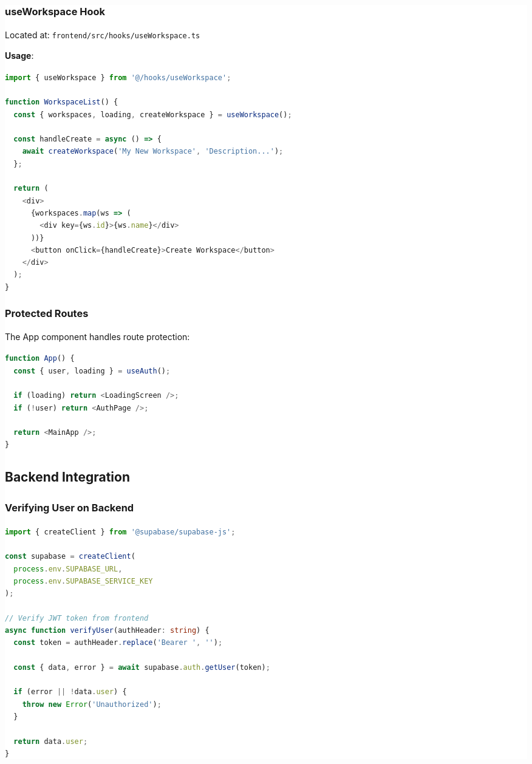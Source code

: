 ### useWorkspace Hook

Located at: `frontend/src/hooks/useWorkspace.ts`

**Usage**:
```typescript
import { useWorkspace } from '@/hooks/useWorkspace';

function WorkspaceList() {
  const { workspaces, loading, createWorkspace } = useWorkspace();

  const handleCreate = async () => {
    await createWorkspace('My New Workspace', 'Description...');
  };

  return (
    <div>
      {workspaces.map(ws => (
        <div key={ws.id}>{ws.name}</div>
      ))}
      <button onClick={handleCreate}>Create Workspace</button>
    </div>
  );
}
```

### Protected Routes

The App component handles route protection:

```typescript
function App() {
  const { user, loading } = useAuth();

  if (loading) return <LoadingScreen />;
  if (!user) return <AuthPage />;

  return <MainApp />;
}
```

## Backend Integration

### Verifying User on Backend

```typescript
import { createClient } from '@supabase/supabase-js';

const supabase = createClient(
  process.env.SUPABASE_URL,
  process.env.SUPABASE_SERVICE_KEY
);

// Verify JWT token from frontend
async function verifyUser(authHeader: string) {
  const token = authHeader.replace('Bearer ', '');

  const { data, error } = await supabase.auth.getUser(token);

  if (error || !data.user) {
    throw new Error('Unauthorized');
  }

  return data.user;
}
```